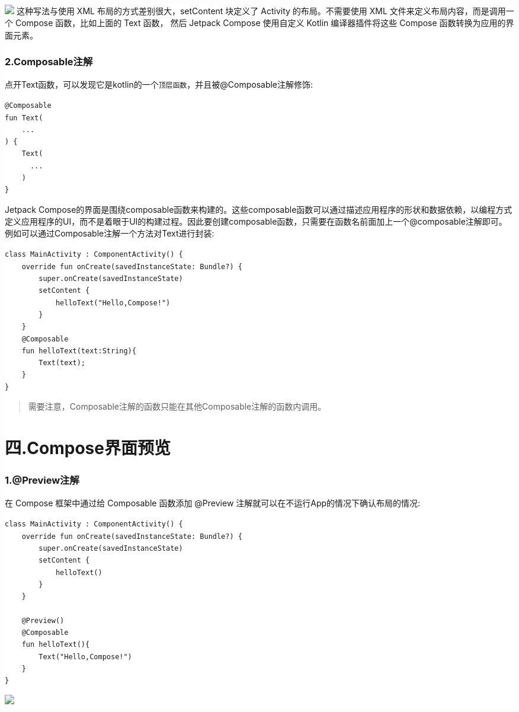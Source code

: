 ![](https://img-blog.csdnimg.cn/img_convert/8ab6bcdb0c18acd6592f666828de711a.png)
这种写法与使用 XML 布局的方式差别很大，setContent 块定义了 Activity 的布局。不需要使用 XML 文件来定义布局内容，而是调用一个 Compose 函数，比如上面的 Text 函数， 然后 Jetpack Compose 使用自定义 Kotlin 编译器插件将这些 Compose 函数转换为应用的界面元素。

### 2.Composable注解
点开Text函数，可以发现它是kotlin的一个``顶层函数``，并且被@Composable注解修饰:
```
@Composable
fun Text(
    ...
) {
    Text(
      ...
    )
}
```
Jetpack Compose的界面是围绕composable函数来构建的。这些composable函数可以通过描述应用程序的形状和数据依赖，以编程方式定义应用程序的UI，而不是着眼于UI的构建过程。因此要创建composable函数，只需要在函数名前面加上一个@composable注解即可。
例如可以通过Composable注解一个方法对Text进行封装:
```
class MainActivity : ComponentActivity() {
    override fun onCreate(savedInstanceState: Bundle?) {
        super.onCreate(savedInstanceState)
        setContent {
            helloText("Hello,Compose!")
        }
    }
    @Composable
    fun helloText(text:String){
        Text(text);
    }
}
```

>需要注意，Composable注解的函数只能在其他Composable注解的函数内调用。

# 四.Compose界面预览
### 1.@Preview注解
在 Compose 框架中通过给 Composable 函数添加 @Preview 注解就可以在不运行App的情况下确认布局的情况:
```
class MainActivity : ComponentActivity() {
    override fun onCreate(savedInstanceState: Bundle?) {
        super.onCreate(savedInstanceState)
        setContent {
            helloText()
        }
    }

    @Preview()
    @Composable
    fun helloText(){
        Text("Hello,Compose!")
    }
}
```
![](https://img-blog.csdnimg.cn/img_convert/514b51e5287d2550f9f81a0fa5de8a17.png)
